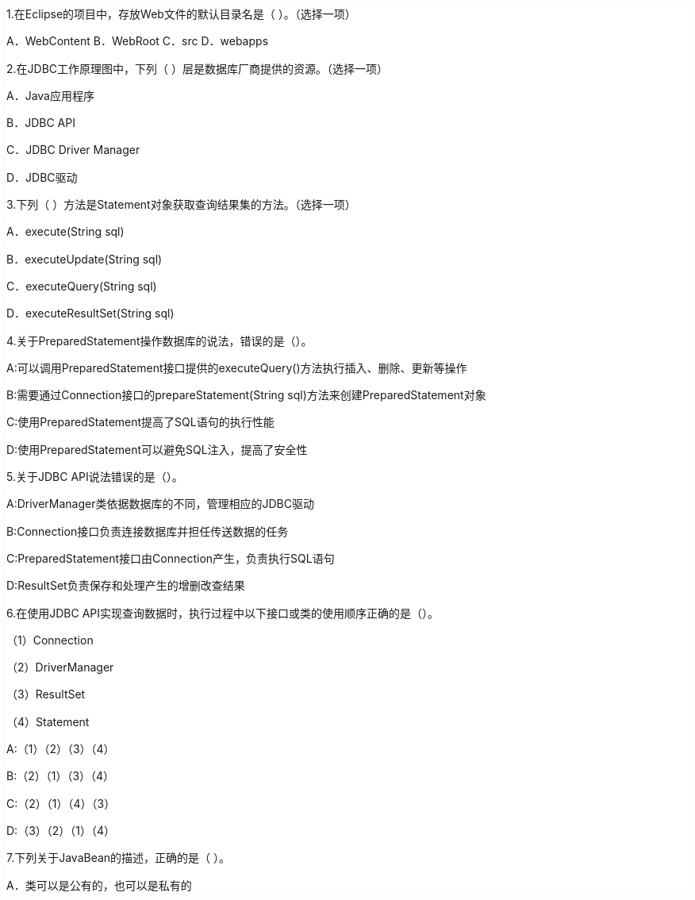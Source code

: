1.在Eclipse的项目中，存放Web文件的默认目录名是（    ）。（选择一项）

A．WebContent		B．WebRoot			C．src			D．webapps

2.在JDBC工作原理图中，下列（    ）层是数据库厂商提供的资源。（选择一项）

A．Java应用程序							

B．JDBC API

C．JDBC Driver Manager					

D．JDBC驱动

3.下列（    ）方法是Statement对象获取查询结果集的方法。（选择一项）

A．execute(String sql)						

B．executeUpdate(String sql)

C．executeQuery(String sql)					

D．executeResultSet(String sql)

4.关于PreparedStatement操作数据库的说法，错误的是（）。

A:可以调用PreparedStatement接口提供的executeQuery()方法执行插入、删除、更新等操作

B:需要通过Connection接口的prepareStatement(String sql)方法来创建PreparedStatement对象

C:使用PreparedStatement提高了SQL语句的执行性能

D:使用PreparedStatement可以避免SQL注入，提高了安全性

5.关于JDBC API说法错误的是（）。

A:DriverManager类依据数据库的不同，管理相应的JDBC驱动

B:Connection接口负责连接数据库并担任传送数据的任务

C:PreparedStatement接口由Connection产生，负责执行SQL语句

D:ResultSet负责保存和处理产生的增删改查结果

6.在使用JDBC API实现查询数据时，执行过程中以下接口或类的使用顺序正确的是（）。

（1）Connection

（2）DriverManager

（3）ResultSet

（4）Statement

A:（1）（2）（3）（4）

B:（2）（1）（3）（4）

C:（2）（1）（4）（3）

D:（3）（2）（1）（4）

7.下列关于JavaBean的描述，正确的是（    ）。

A．类可以是公有的，也可以是私有的
